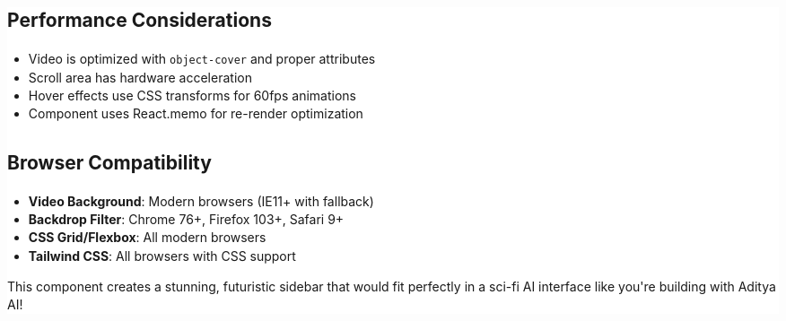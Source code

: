 ## Performance Considerations

- Video is optimized with `object-cover` and proper attributes
- Scroll area has hardware acceleration
- Hover effects use CSS transforms for 60fps animations
- Component uses React.memo for re-render optimization

## Browser Compatibility

- **Video Background**: Modern browsers (IE11+ with fallback)
- **Backdrop Filter**: Chrome 76+, Firefox 103+, Safari 9+
- **CSS Grid/Flexbox**: All modern browsers
- **Tailwind CSS**: All browsers with CSS support

This component creates a stunning, futuristic sidebar that would fit perfectly in a sci-fi AI interface like you're building with Aditya AI!

